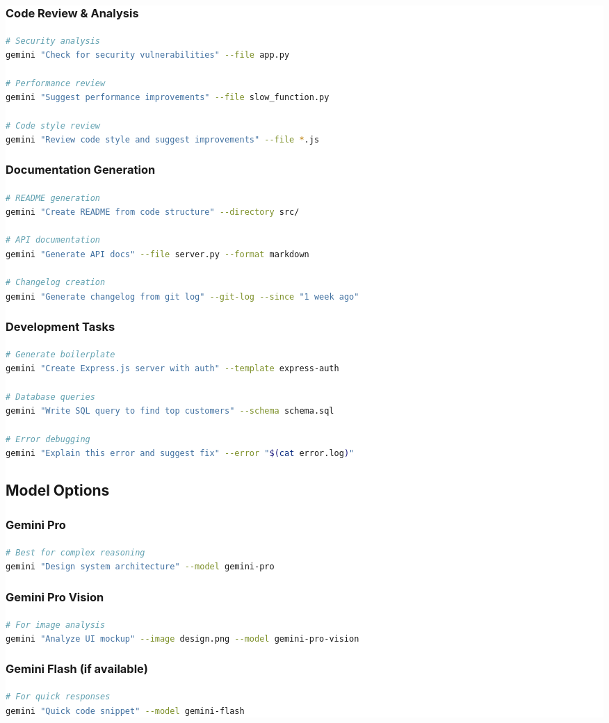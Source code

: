 ### Code Review & Analysis
```bash
# Security analysis
gemini "Check for security vulnerabilities" --file app.py

# Performance review
gemini "Suggest performance improvements" --file slow_function.py

# Code style review
gemini "Review code style and suggest improvements" --file *.js
```

### Documentation Generation
```bash
# README generation
gemini "Create README from code structure" --directory src/

# API documentation
gemini "Generate API docs" --file server.py --format markdown

# Changelog creation
gemini "Generate changelog from git log" --git-log --since "1 week ago"
```

### Development Tasks
```bash
# Generate boilerplate
gemini "Create Express.js server with auth" --template express-auth

# Database queries
gemini "Write SQL query to find top customers" --schema schema.sql

# Error debugging
gemini "Explain this error and suggest fix" --error "$(cat error.log)"
```

## Model Options

### Gemini Pro
```bash
# Best for complex reasoning
gemini "Design system architecture" --model gemini-pro
```

### Gemini Pro Vision
```bash
# For image analysis
gemini "Analyze UI mockup" --image design.png --model gemini-pro-vision
```

### Gemini Flash (if available)
```bash
# For quick responses
gemini "Quick code snippet" --model gemini-flash
```

